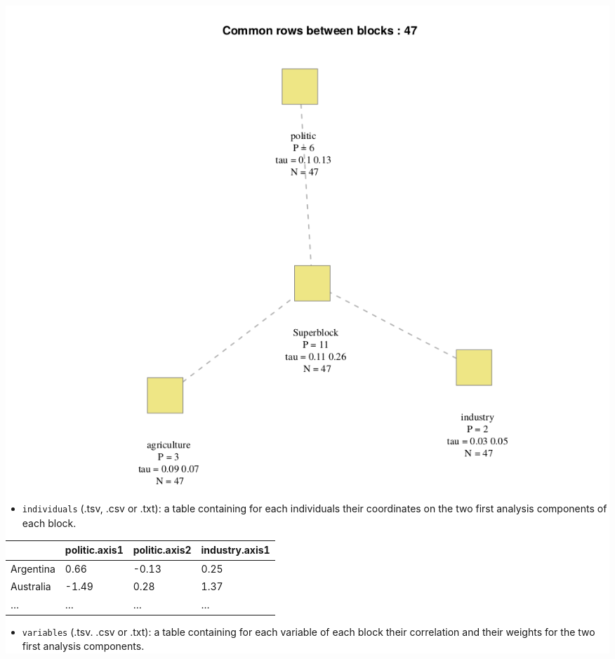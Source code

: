 ![design](img/design.png)

  - `individuals` (.tsv, .csv or .txt): a table containing for each
    individuals their coordinates on the two first analysis components
    of each block.

|           | politic.axis1 | politic.axis2 | industry.axis1 |
| --------- | ------------- | ------------- | -------------- |
| Argentina | 0.66          | \-0.13        | 0.25           |
| Australia | \-1.49        | 0.28          | 1.37           |
| …         | …             | …             | …              |

  - `variables` (.tsv. .csv or .txt): a table containing for each
    variable of each block their correlation and their weights for the
    two first analysis
components.
